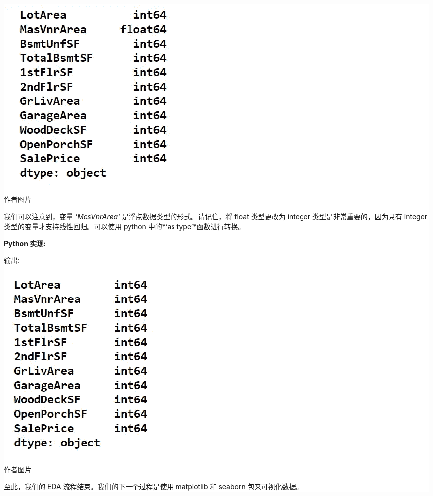 ![](img/b5c5cc707b93249ac92319c8ef0837ee.png)

作者图片

我们可以注意到，变量 *'MasVnrArea'* 是浮点数据类型的形式。请记住，将 float 类型更改为 integer 类型是非常重要的，因为只有 integer 类型的变量才支持线性回归。可以使用 python 中的*‘as type’*函数进行转换。

**Python 实现:**

输出:

![](img/f243ea626aa059089b2e2ea3abf12670.png)

作者图片

至此，我们的 EDA 流程结束。我们的下一个过程是使用 matplotlib 和 seaborn 包来可视化数据。

